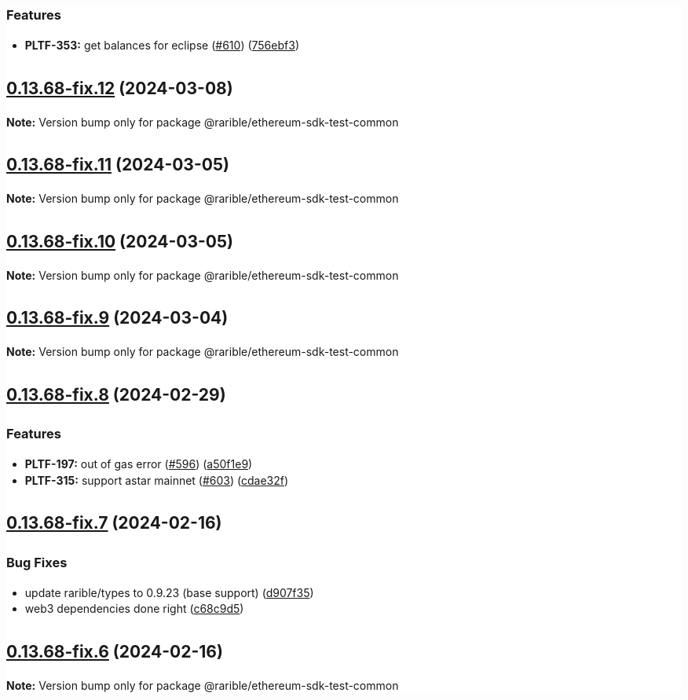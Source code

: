 ### Features

- **PLTF-353:** get balances for eclipse ([#610](https://github.com/rarible/sdk/issues/610)) ([756ebf3](https://github.com/rarible/sdk/commit/756ebf3785488c9ccc55c0ed6b7fa56e05f014df))

## [0.13.68-fix.12](https://github.com/rarible/sdk/compare/v0.13.68-fix.11...v0.13.68-fix.12) (2024-03-08)

**Note:** Version bump only for package @rarible/ethereum-sdk-test-common

## [0.13.68-fix.11](https://github.com/rarible/sdk/compare/v0.13.68-fix.10...v0.13.68-fix.11) (2024-03-05)

**Note:** Version bump only for package @rarible/ethereum-sdk-test-common

## [0.13.68-fix.10](https://github.com/rarible/sdk/compare/v0.13.68-fix.9...v0.13.68-fix.10) (2024-03-05)

**Note:** Version bump only for package @rarible/ethereum-sdk-test-common

## [0.13.68-fix.9](https://github.com/rarible/sdk/compare/v0.13.68-fix.8...v0.13.68-fix.9) (2024-03-04)

**Note:** Version bump only for package @rarible/ethereum-sdk-test-common

## [0.13.68-fix.8](https://github.com/rarible/sdk/compare/v0.13.68-fix.7...v0.13.68-fix.8) (2024-02-29)

### Features

- **PLTF-197:** out of gas error ([#596](https://github.com/rarible/sdk/issues/596)) ([a50f1e9](https://github.com/rarible/sdk/commit/a50f1e960478d506b506e21e3d71ab274641a0ed))
- **PLTF-315:** support astar mainnet ([#603](https://github.com/rarible/sdk/issues/603)) ([cdae32f](https://github.com/rarible/sdk/commit/cdae32f4ca84b4273d48b9fc052a8f36f4b18342))

## [0.13.68-fix.7](https://github.com/rarible/sdk/compare/v0.13.68-fix.6...v0.13.68-fix.7) (2024-02-16)

### Bug Fixes

- update rarible/types to 0.9.23 (base support) ([d907f35](https://github.com/rarible/sdk/commit/d907f35e2a60fe79d956933a7cffa58787875d17))
- web3 dependencies done right ([c68c9d5](https://github.com/rarible/sdk/commit/c68c9d53eb64e0bdb12eb07fccb54405b0a85947))

## [0.13.68-fix.6](https://github.com/rarible/sdk/compare/v0.13.68-fix.5...v0.13.68-fix.6) (2024-02-16)

**Note:** Version bump only for package @rarible/ethereum-sdk-test-common
